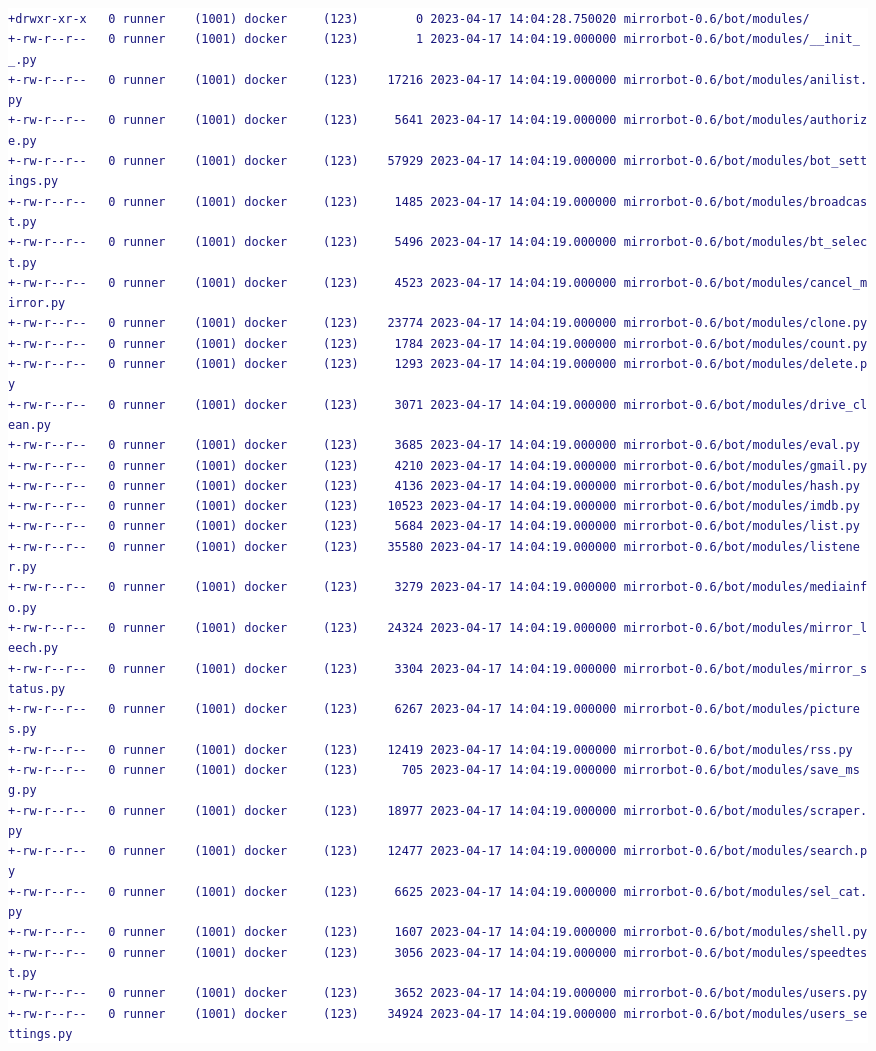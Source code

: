 ```diff
+drwxr-xr-x   0 runner    (1001) docker     (123)        0 2023-04-17 14:04:28.750020 mirrorbot-0.6/bot/modules/
+-rw-r--r--   0 runner    (1001) docker     (123)        1 2023-04-17 14:04:19.000000 mirrorbot-0.6/bot/modules/__init__.py
+-rw-r--r--   0 runner    (1001) docker     (123)    17216 2023-04-17 14:04:19.000000 mirrorbot-0.6/bot/modules/anilist.py
+-rw-r--r--   0 runner    (1001) docker     (123)     5641 2023-04-17 14:04:19.000000 mirrorbot-0.6/bot/modules/authorize.py
+-rw-r--r--   0 runner    (1001) docker     (123)    57929 2023-04-17 14:04:19.000000 mirrorbot-0.6/bot/modules/bot_settings.py
+-rw-r--r--   0 runner    (1001) docker     (123)     1485 2023-04-17 14:04:19.000000 mirrorbot-0.6/bot/modules/broadcast.py
+-rw-r--r--   0 runner    (1001) docker     (123)     5496 2023-04-17 14:04:19.000000 mirrorbot-0.6/bot/modules/bt_select.py
+-rw-r--r--   0 runner    (1001) docker     (123)     4523 2023-04-17 14:04:19.000000 mirrorbot-0.6/bot/modules/cancel_mirror.py
+-rw-r--r--   0 runner    (1001) docker     (123)    23774 2023-04-17 14:04:19.000000 mirrorbot-0.6/bot/modules/clone.py
+-rw-r--r--   0 runner    (1001) docker     (123)     1784 2023-04-17 14:04:19.000000 mirrorbot-0.6/bot/modules/count.py
+-rw-r--r--   0 runner    (1001) docker     (123)     1293 2023-04-17 14:04:19.000000 mirrorbot-0.6/bot/modules/delete.py
+-rw-r--r--   0 runner    (1001) docker     (123)     3071 2023-04-17 14:04:19.000000 mirrorbot-0.6/bot/modules/drive_clean.py
+-rw-r--r--   0 runner    (1001) docker     (123)     3685 2023-04-17 14:04:19.000000 mirrorbot-0.6/bot/modules/eval.py
+-rw-r--r--   0 runner    (1001) docker     (123)     4210 2023-04-17 14:04:19.000000 mirrorbot-0.6/bot/modules/gmail.py
+-rw-r--r--   0 runner    (1001) docker     (123)     4136 2023-04-17 14:04:19.000000 mirrorbot-0.6/bot/modules/hash.py
+-rw-r--r--   0 runner    (1001) docker     (123)    10523 2023-04-17 14:04:19.000000 mirrorbot-0.6/bot/modules/imdb.py
+-rw-r--r--   0 runner    (1001) docker     (123)     5684 2023-04-17 14:04:19.000000 mirrorbot-0.6/bot/modules/list.py
+-rw-r--r--   0 runner    (1001) docker     (123)    35580 2023-04-17 14:04:19.000000 mirrorbot-0.6/bot/modules/listener.py
+-rw-r--r--   0 runner    (1001) docker     (123)     3279 2023-04-17 14:04:19.000000 mirrorbot-0.6/bot/modules/mediainfo.py
+-rw-r--r--   0 runner    (1001) docker     (123)    24324 2023-04-17 14:04:19.000000 mirrorbot-0.6/bot/modules/mirror_leech.py
+-rw-r--r--   0 runner    (1001) docker     (123)     3304 2023-04-17 14:04:19.000000 mirrorbot-0.6/bot/modules/mirror_status.py
+-rw-r--r--   0 runner    (1001) docker     (123)     6267 2023-04-17 14:04:19.000000 mirrorbot-0.6/bot/modules/pictures.py
+-rw-r--r--   0 runner    (1001) docker     (123)    12419 2023-04-17 14:04:19.000000 mirrorbot-0.6/bot/modules/rss.py
+-rw-r--r--   0 runner    (1001) docker     (123)      705 2023-04-17 14:04:19.000000 mirrorbot-0.6/bot/modules/save_msg.py
+-rw-r--r--   0 runner    (1001) docker     (123)    18977 2023-04-17 14:04:19.000000 mirrorbot-0.6/bot/modules/scraper.py
+-rw-r--r--   0 runner    (1001) docker     (123)    12477 2023-04-17 14:04:19.000000 mirrorbot-0.6/bot/modules/search.py
+-rw-r--r--   0 runner    (1001) docker     (123)     6625 2023-04-17 14:04:19.000000 mirrorbot-0.6/bot/modules/sel_cat.py
+-rw-r--r--   0 runner    (1001) docker     (123)     1607 2023-04-17 14:04:19.000000 mirrorbot-0.6/bot/modules/shell.py
+-rw-r--r--   0 runner    (1001) docker     (123)     3056 2023-04-17 14:04:19.000000 mirrorbot-0.6/bot/modules/speedtest.py
+-rw-r--r--   0 runner    (1001) docker     (123)     3652 2023-04-17 14:04:19.000000 mirrorbot-0.6/bot/modules/users.py
+-rw-r--r--   0 runner    (1001) docker     (123)    34924 2023-04-17 14:04:19.000000 mirrorbot-0.6/bot/modules/users_settings.py
```